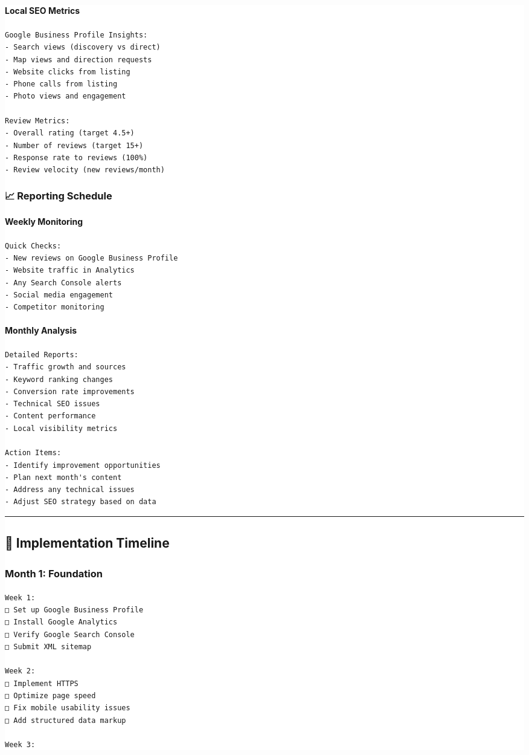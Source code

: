 #### **Local SEO Metrics**
```
Google Business Profile Insights:
- Search views (discovery vs direct)
- Map views and direction requests
- Website clicks from listing
- Phone calls from listing
- Photo views and engagement

Review Metrics:
- Overall rating (target 4.5+)
- Number of reviews (target 15+)
- Response rate to reviews (100%)
- Review velocity (new reviews/month)
```

### **📈 Reporting Schedule**

#### **Weekly Monitoring**
```
Quick Checks:
- New reviews on Google Business Profile
- Website traffic in Analytics
- Any Search Console alerts
- Social media engagement
- Competitor monitoring
```

#### **Monthly Analysis**
```
Detailed Reports:
- Traffic growth and sources
- Keyword ranking changes
- Conversion rate improvements
- Technical SEO issues
- Content performance
- Local visibility metrics

Action Items:
- Identify improvement opportunities
- Plan next month's content
- Address any technical issues
- Adjust SEO strategy based on data
```

---

## 🚀 **Implementation Timeline**

### **Month 1: Foundation**
```
Week 1:
□ Set up Google Business Profile
□ Install Google Analytics
□ Verify Google Search Console
□ Submit XML sitemap

Week 2:
□ Implement HTTPS
□ Optimize page speed
□ Fix mobile usability issues
□ Add structured data markup

Week 3:
```